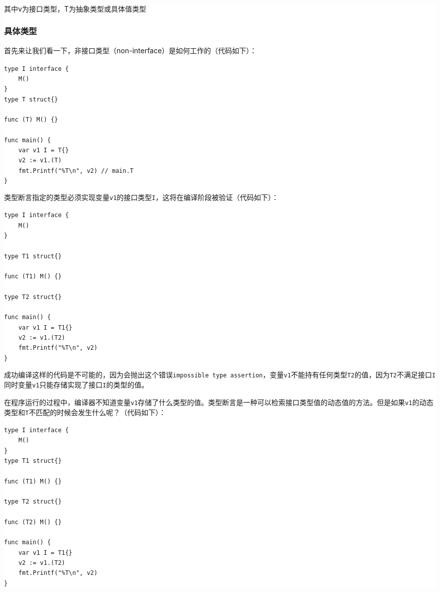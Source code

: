 其中v为接口类型，T为抽象类型或具体值类型

### 具体类型
首先来让我们看一下，非接口类型（non-interface）是如何工作的（代码如下）：

```golang
type I interface {
    M()
}
type T struct{}

func (T) M() {}

func main() {
    var v1 I = T{}
    v2 := v1.(T)
    fmt.Printf("%T\n", v2) // main.T
}
```

类型断言指定的类型必须实现变量`v1`的接口类型`I`，这将在编译阶段被验证（代码如下）：

```golang
type I interface {
    M()
}

type T1 struct{}

func (T1) M() {}

type T2 struct{}

func main() {
    var v1 I = T1{}
    v2 := v1.(T2)
    fmt.Printf("%T\n", v2)
}
```

成功编译这样的代码是不可能的，因为会抛出这个错误`impossible type assertion`，变量`v1`不能持有任何类型`T2`的值，因为`T2`不满足接口`I`同时变量`v1`只能存储实现了接口`I`的类型的值。

在程序运行的过程中，编译器不知道变量`v1`存储了什么类型的值。类型断言是一种可以检索接口类型值的动态值的方法。但是如果`v1`的动态类型和`T`不匹配的时候会发生什么呢？（代码如下）：

```golang
type I interface {
    M()
}
type T1 struct{}

func (T1) M() {}

type T2 struct{}

func (T2) M() {}

func main() {
    var v1 I = T1{}
    v2 := v1.(T2)
    fmt.Printf("%T\n", v2)
}
```
